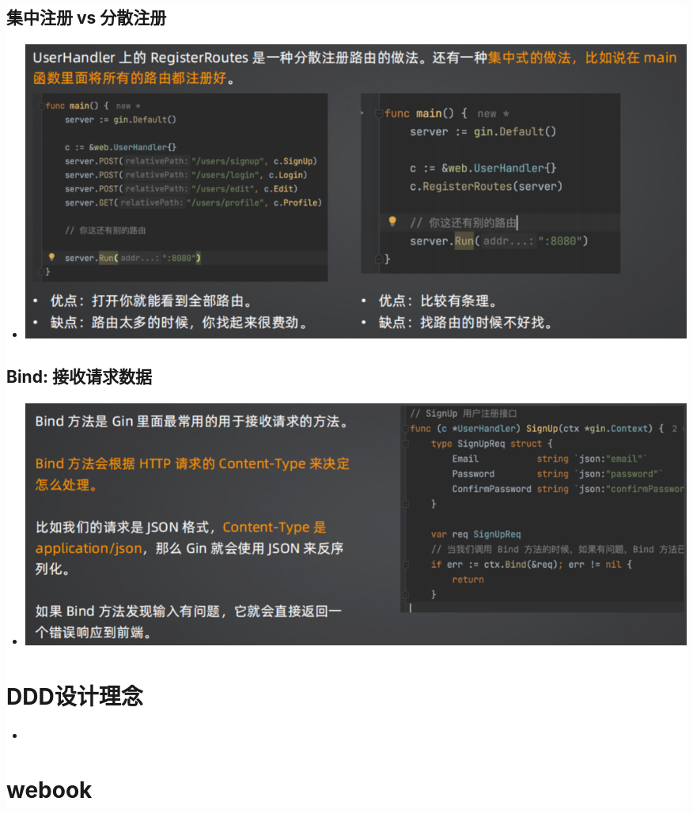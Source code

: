 ## 集中注册 vs 分散注册

+ ![image-20231123164937594](PrimaryGo.assets/image-20231123164937594.png)

## Bind: 接收请求数据

+ ![image-20231123201103094](PrimaryGo.assets/image-20231123201103094.png)



# DDD设计理念

+ 

# webook

